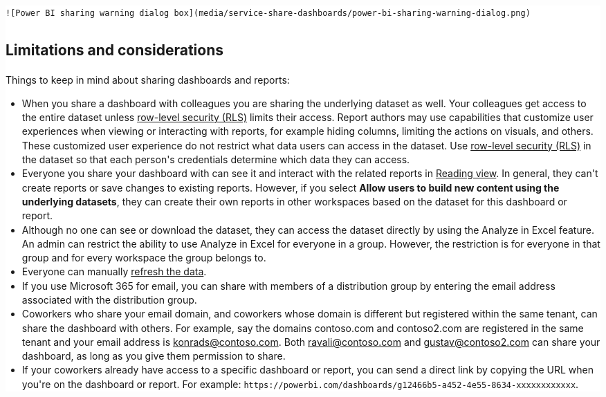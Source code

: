     ![Power BI sharing warning dialog box](media/service-share-dashboards/power-bi-sharing-warning-dialog.png)

## Limitations and considerations
Things to keep in mind about sharing dashboards and reports:

* When you share a dashboard with colleagues you are sharing the underlying dataset as well. Your colleagues get access to the entire dataset unless [row-level security (RLS)](../admin/service-admin-rls.md) limits their access. Report authors may use capabilities that  customize user experiences when viewing or interacting with reports, for example hiding columns, limiting the actions on visuals, and others. These customized user experience do not restrict what data users can access in the dataset. Use [row-level security (RLS)](../admin/service-admin-rls.md) in the dataset so that each person's credentials determine which data they can access.
* Everyone you share your dashboard with can see it and interact with the related reports in [Reading view](../consumer/end-user-reading-view.md#reading-view). In general, they can't create reports or save changes to existing reports. However, if you select **Allow users to build new content using the underlying datasets**, they can create their own reports in other workspaces based on the dataset for this dashboard or report.
* Although no one can see or download the dataset, they can access the dataset directly by using the Analyze in Excel feature. An admin can restrict the ability to use Analyze in Excel for everyone in a group. However, the restriction is for everyone in that group and for every workspace the group belongs to.
* Everyone can manually [refresh the data](../connect-data/refresh-data.md).
* If you use Microsoft 365 for email, you can share with members of a distribution group by entering the email address associated with the distribution group.
* Coworkers who share your email domain, and coworkers whose domain is different but registered within the same tenant, can share the dashboard with others. For example, say the domains contoso.com and contoso2.com are registered in the same tenant and your email address is konrads@contoso.com. Both ravali@contoso.com and gustav@contoso2.com can share your dashboard, as long as you give them permission to share.
* If your coworkers already have access to a specific dashboard or report, you can send a direct link by copying the URL when you're on the dashboard or report. For example: `https://powerbi.com/dashboards/g12466b5-a452-4e55-8634-xxxxxxxxxxxx`.